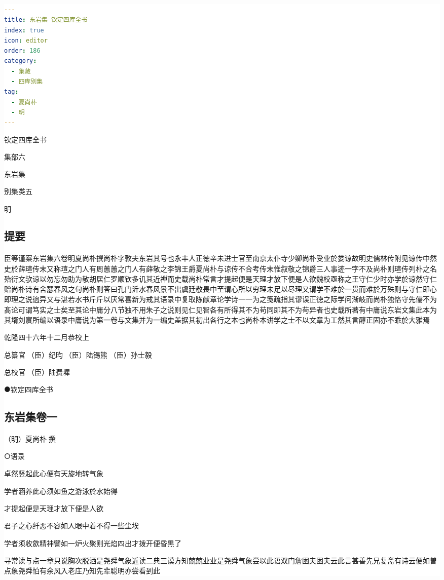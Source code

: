 ```yaml
---
title: 东岩集 钦定四库全书
index: true
icon: editor
order: 186
category:
  - 集藏
  - 四库别集
tag:
  - 夏尚朴
  - 明
---
```


钦定四库全书  

集部六  

东岩集  

别集类五  

明  

## 提要  

臣等谨案东岩集六卷明夏尚朴撰尚朴字敦夫东岩其号也永丰人正徳辛未进士官至南京太仆寺少卿尚朴受业於娄谅故明史儒林传附见谅传中然史於薛瑄传末又称瑄之门人有周蕙蕙之门人有薛敬之李锦王爵夏尚朴与谅传不合考传末惟叙敬之锦爵三人事迹一字不及尚朴则瑄传列朴之名殆衍文欤谅以勿忘勿助为敬胡居仁罗顺钦多讥其近禅而史载尚朴常言才提起便是天理才放下便是人欲魏校亟称之王守仁少时亦学於谅然守仁赠尚朴诗有舍瑟春风之句尚朴则答曰孔门沂水春风景不出虞廷敬畏中至谓心所以穷理未足以尽理又谓学不难於一贯而难於万殊则与守仁即心即理之说逈异又与湛若水书斤斤以厌常喜新为戒其语录中复取陈献章论学诗一一为之笺疏指其谬误正徳之际学问渐岐而尚朴独恪守先儒不为髙论可谓笃实之士矣至其论中庸分八节独不用朱子之说则见仁见智各有所得其不为苟同即其不为苟异者也史载所著有中庸说东岩文集此本为其壻刘賔所编以语录中庸说为第一卷与文集并为一编史盖据其初出各行之本也尚朴本讲学之士不以文章为工然其言醇正固亦不乖於大雅焉  

乾隆四十六年十二月恭校上  

总纂官 （臣）纪昀 （臣）陆锡熊 （臣）孙士毅  

总校官 （臣）陆费墀  

●钦定四库全书  

## 东岩集卷一

（明）夏尚朴 撰  

○语录  

卓然竖起此心便有天旋地转气象  

学者涵养此心须如鱼之游泳於水始得  

才提起便是天理才放下便是人欲  

君子之心纤恶不容如人眼中着不得一些尘埃  

学者须收歛精神譬如一炉火聚则光焰四出才拨开便昏黒了  

寻常读与点一章只说胸次脱洒是尧舜气象近读二典三谟方知兢兢业业是尧舜气象尝以此语双门詹困夫困夫云此言甚善先兄复斋有诗云便如曽点象尧舜怕有余风入老庄乃知先辈聪明亦尝看到此  
